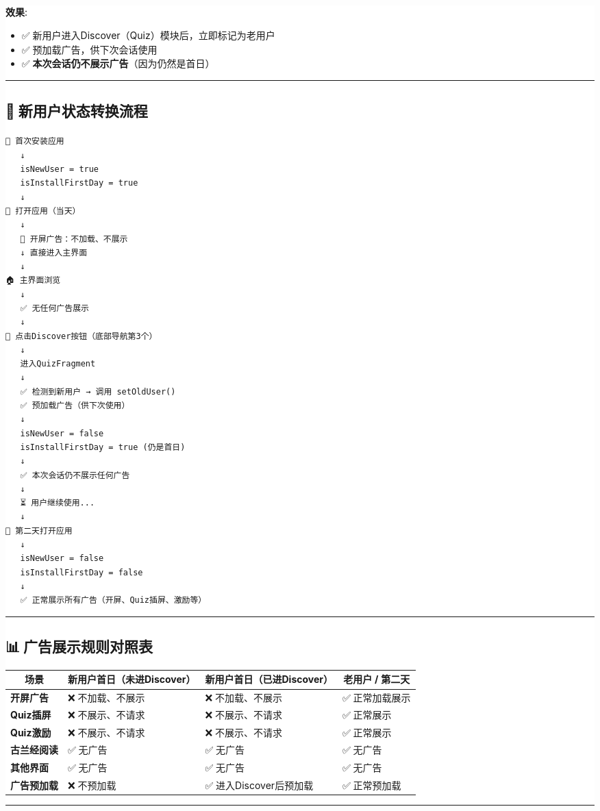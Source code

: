 **效果**: 
- ✅ 新用户进入Discover（Quiz）模块后，立即标记为老用户
- ✅ 预加载广告，供下次会话使用
- ✅ **本次会话仍不展示广告**（因为仍然是首日）

---

## 🎯 新用户状态转换流程

```
📱 首次安装应用
   ↓
   isNewUser = true
   isInstallFirstDay = true
   ↓
🚀 打开应用（当天）
   ↓
   🚫 开屏广告：不加载、不展示
   ↓ 直接进入主界面
   ↓
🏠 主界面浏览
   ↓
   ✅ 无任何广告展示
   ↓
🎯 点击Discover按钮（底部导航第3个）
   ↓
   进入QuizFragment
   ↓
   ✅ 检测到新用户 → 调用 setOldUser()
   ✅ 预加载广告（供下次使用）
   ↓
   isNewUser = false
   isInstallFirstDay = true (仍是首日)
   ↓
   ✅ 本次会话仍不展示任何广告
   ↓
   ⏳ 用户继续使用...
   ↓
🌙 第二天打开应用
   ↓
   isNewUser = false
   isInstallFirstDay = false
   ↓
   ✅ 正常展示所有广告（开屏、Quiz插屏、激励等）
```

---

## 📊 广告展示规则对照表

| 场景 | 新用户首日（未进Discover） | 新用户首日（已进Discover） | 老用户 / 第二天 |
|------|---------------------------|---------------------------|----------------|
| **开屏广告** | ❌ 不加载、不展示 | ❌ 不加载、不展示 | ✅ 正常加载展示 |
| **Quiz插屏** | ❌ 不展示、不请求 | ❌ 不展示、不请求 | ✅ 正常展示 |
| **Quiz激励** | ❌ 不展示、不请求 | ❌ 不展示、不请求 | ✅ 正常展示 |
| **古兰经阅读** | ✅ 无广告 | ✅ 无广告 | ✅ 无广告 |
| **其他界面** | ✅ 无广告 | ✅ 无广告 | ✅ 无广告 |
| **广告预加载** | ❌ 不预加载 | ✅ 进入Discover后预加载 | ✅ 正常预加载 |

---